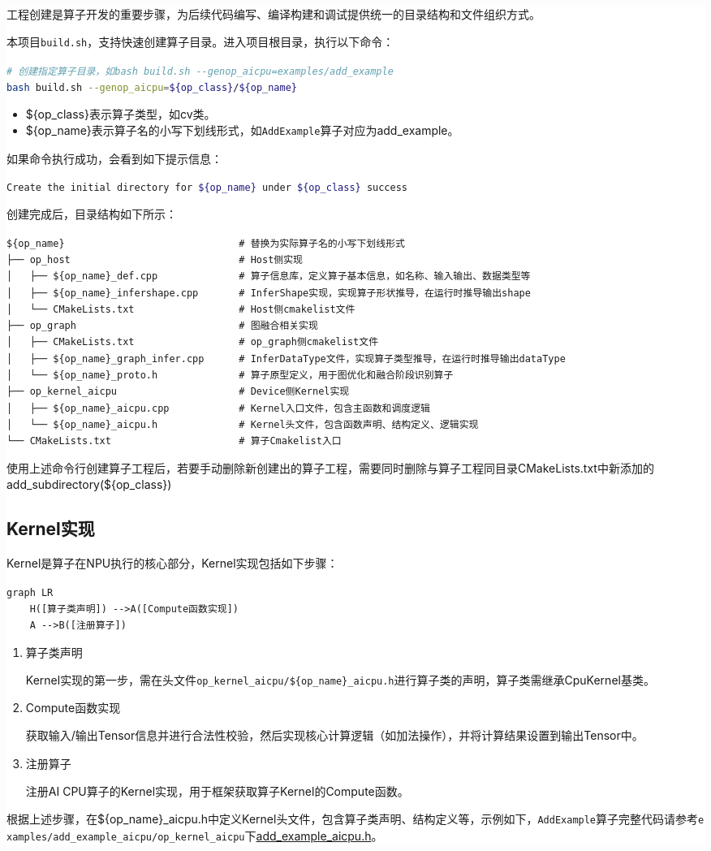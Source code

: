 工程创建是算子开发的重要步骤，为后续代码编写、编译构建和调试提供统一的目录结构和文件组织方式。

本项目`build.sh`，支持快速创建算子目录。进入项目根目录，执行以下命令：

```bash
# 创建指定算子目录，如bash build.sh --genop_aicpu=examples/add_example
bash build.sh --genop_aicpu=${op_class}/${op_name}
```
- \$\{op_class\}表示算子类型，如cv类。
- \$\{op_name\}表示算子名的小写下划线形式，如`AddExample`算子对应为add\_example。

如果命令执行成功，会看到如下提示信息：

```bash
Create the initial directory for ${op_name} under ${op_class} success
```
创建完成后，目录结构如下所示：

```
${op_name}                              # 替换为实际算子名的小写下划线形式
├── op_host                             # Host侧实现
│   ├── ${op_name}_def.cpp              # 算子信息库，定义算子基本信息，如名称、输入输出、数据类型等
│   ├── ${op_name}_infershape.cpp       # InferShape实现，实现算子形状推导，在运行时推导输出shape
│   └── CMakeLists.txt                  # Host侧cmakelist文件
├── op_graph                            # 图融合相关实现
│   ├── CMakeLists.txt                  # op_graph侧cmakelist文件
│   ├── ${op_name}_graph_infer.cpp      # InferDataType文件，实现算子类型推导，在运行时推导输出dataType
│   └── ${op_name}_proto.h              # 算子原型定义，用于图优化和融合阶段识别算子
├── op_kernel_aicpu                     # Device侧Kernel实现
│   ├── ${op_name}_aicpu.cpp            # Kernel入口文件，包含主函数和调度逻辑
│   └── ${op_name}_aicpu.h              # Kernel头文件，包含函数声明、结构定义、逻辑实现
└── CMakeLists.txt                      # 算子Cmakelist入口
```
使用上述命令行创建算子工程后，若要手动删除新创建出的算子工程，需要同时删除与算子工程同目录CMakeLists.txt中新添加的add_subdirectory(${op_class})

## Kernel实现

Kernel是算子在NPU执行的核心部分，Kernel实现包括如下步骤：

```mermaid
graph LR
	H([算子类声明]) -->A([Compute函数实现])
	A -->B([注册算子])
```

1. 算子类声明

   Kernel实现的第一步，需在头文件`op_kernel_aicpu/${op_name}_aicpu.h`进行算子类的声明，算子类需继承CpuKernel基类。

2. Compute函数实现

   获取输入/输出Tensor信息并进行合法性校验，然后实现核心计算逻辑（如加法操作），并将计算结果设置到输出Tensor中。

3. 注册算子

   注册AI CPU算子的Kernel实现，用于框架获取算子Kernel的Compute函数。

根据上述步骤，在\$\{op\_name\}\_aicpu.h中定义Kernel头文件，包含算子类声明、结构定义等，示例如下，`AddExample`算子完整代码请参考`examples/add_example_aicpu/op_kernel_aicpu`下[add_example_aicpu.h](../../examples/add_example_aicpu/op_kernel_aicpu/add_example_aicpu.h)。
